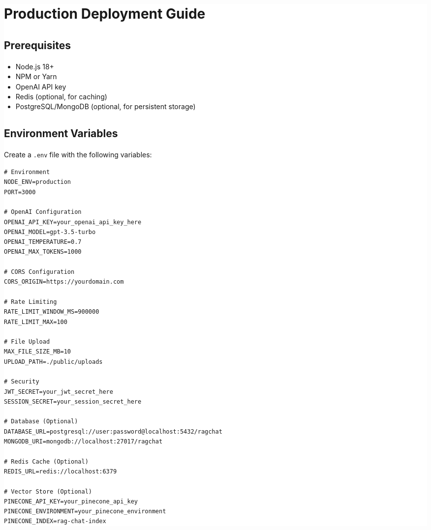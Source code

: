 # Production Deployment Guide

## Prerequisites

- Node.js 18+
- NPM or Yarn
- OpenAI API key
- Redis (optional, for caching)
- PostgreSQL/MongoDB (optional, for persistent storage)

## Environment Variables

Create a `.env` file with the following variables:

```env
# Environment
NODE_ENV=production
PORT=3000

# OpenAI Configuration
OPENAI_API_KEY=your_openai_api_key_here
OPENAI_MODEL=gpt-3.5-turbo
OPENAI_TEMPERATURE=0.7
OPENAI_MAX_TOKENS=1000

# CORS Configuration
CORS_ORIGIN=https://yourdomain.com

# Rate Limiting
RATE_LIMIT_WINDOW_MS=900000
RATE_LIMIT_MAX=100

# File Upload
MAX_FILE_SIZE_MB=10
UPLOAD_PATH=./public/uploads

# Security
JWT_SECRET=your_jwt_secret_here
SESSION_SECRET=your_session_secret_here

# Database (Optional)
DATABASE_URL=postgresql://user:password@localhost:5432/ragchat
MONGODB_URI=mongodb://localhost:27017/ragchat

# Redis Cache (Optional)
REDIS_URL=redis://localhost:6379

# Vector Store (Optional)
PINECONE_API_KEY=your_pinecone_api_key
PINECONE_ENVIRONMENT=your_pinecone_environment
PINECONE_INDEX=rag-chat-index
```
